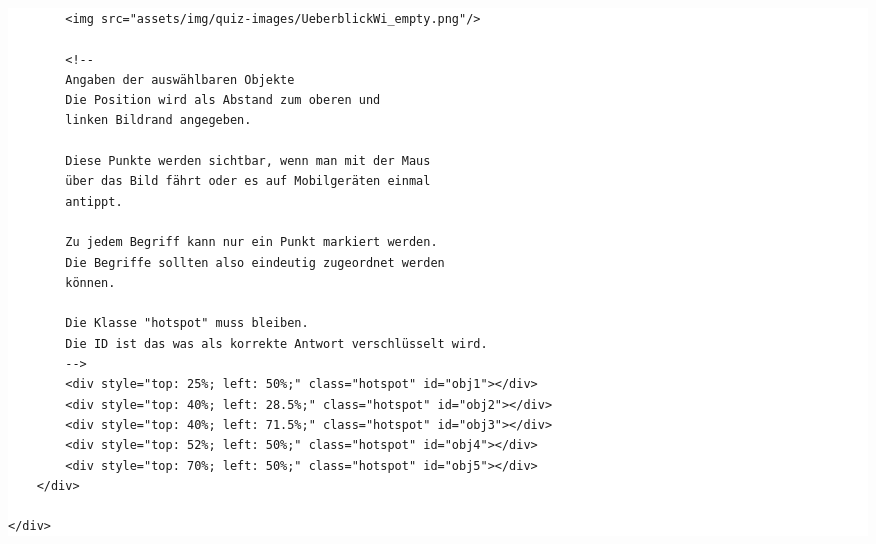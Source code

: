             <img src="assets/img/quiz-images/UeberblickWi_empty.png"/>

            <!--
            Angaben der auswählbaren Objekte
            Die Position wird als Abstand zum oberen und
            linken Bildrand angegeben.

            Diese Punkte werden sichtbar, wenn man mit der Maus
            über das Bild fährt oder es auf Mobilgeräten einmal
            antippt.

            Zu jedem Begriff kann nur ein Punkt markiert werden.
            Die Begriffe sollten also eindeutig zugeordnet werden
            können.

            Die Klasse "hotspot" muss bleiben.
            Die ID ist das was als korrekte Antwort verschlüsselt wird.
            -->
            <div style="top: 25%; left: 50%;" class="hotspot" id="obj1"></div>
            <div style="top: 40%; left: 28.5%;" class="hotspot" id="obj2"></div>
            <div style="top: 40%; left: 71.5%;" class="hotspot" id="obj3"></div>
            <div style="top: 52%; left: 50%;" class="hotspot" id="obj4"></div>
            <div style="top: 70%; left: 50%;" class="hotspot" id="obj5"></div>
        </div>

    </div>
